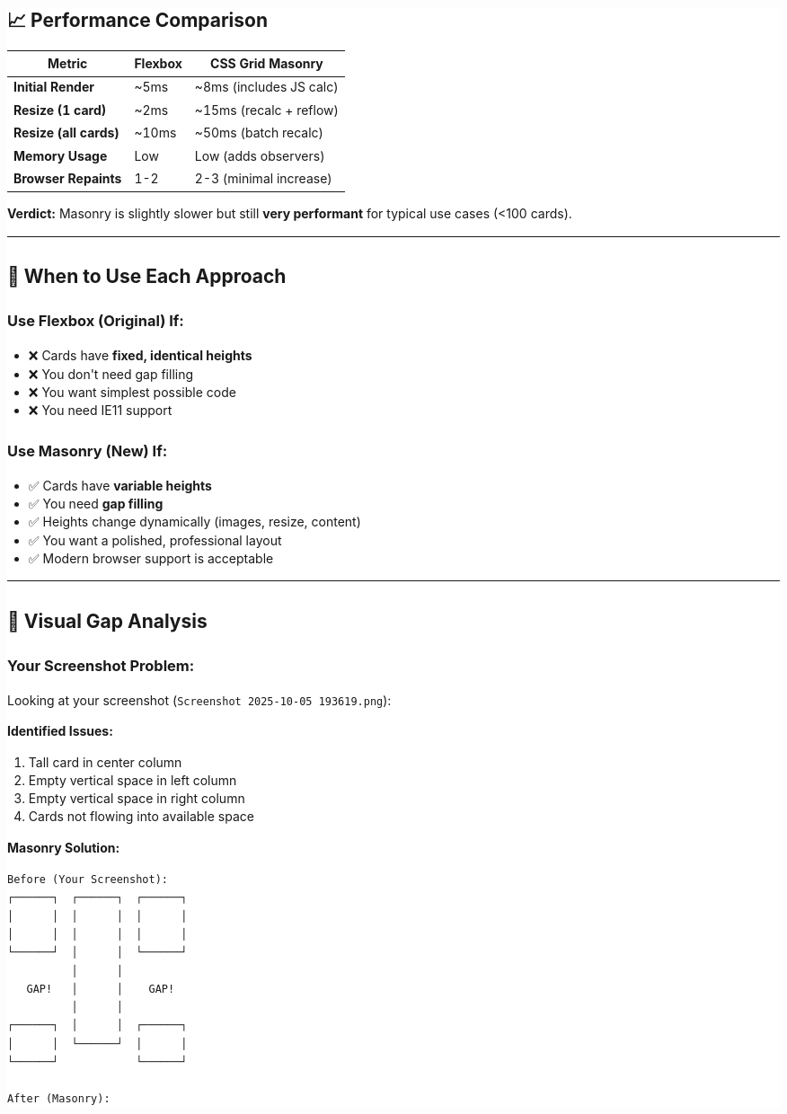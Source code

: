 
## 📈 Performance Comparison

| Metric | Flexbox | CSS Grid Masonry |
|--------|---------|------------------|
| **Initial Render** | ~5ms | ~8ms (includes JS calc) |
| **Resize (1 card)** | ~2ms | ~15ms (recalc + reflow) |
| **Resize (all cards)** | ~10ms | ~50ms (batch recalc) |
| **Memory Usage** | Low | Low (adds observers) |
| **Browser Repaints** | 1-2 | 2-3 (minimal increase) |

**Verdict:** Masonry is slightly slower but still **very performant** for typical use cases (<100 cards).

---

## 🎯 When to Use Each Approach

### Use Flexbox (Original) If:
- ❌ Cards have **fixed, identical heights**
- ❌ You don't need gap filling
- ❌ You want simplest possible code
- ❌ You need IE11 support

### Use Masonry (New) If:
- ✅ Cards have **variable heights**
- ✅ You need **gap filling**
- ✅ Heights change dynamically (images, resize, content)
- ✅ You want a polished, professional layout
- ✅ Modern browser support is acceptable

---

## 🎨 Visual Gap Analysis

### Your Screenshot Problem:

Looking at your screenshot (`Screenshot 2025-10-05 193619.png`):

**Identified Issues:**
1. Tall card in center column
2. Empty vertical space in left column
3. Empty vertical space in right column
4. Cards not flowing into available space

**Masonry Solution:**
```
Before (Your Screenshot):
┌──────┐  ┌──────┐  ┌──────┐
│      │  │      │  │      │
│      │  │      │  │      │
└──────┘  │      │  └──────┘
          │      │
   GAP!   │      │    GAP!
          │      │
┌──────┐  │      │  ┌──────┐
│      │  └──────┘  │      │
└──────┘            └──────┘

After (Masonry):
```